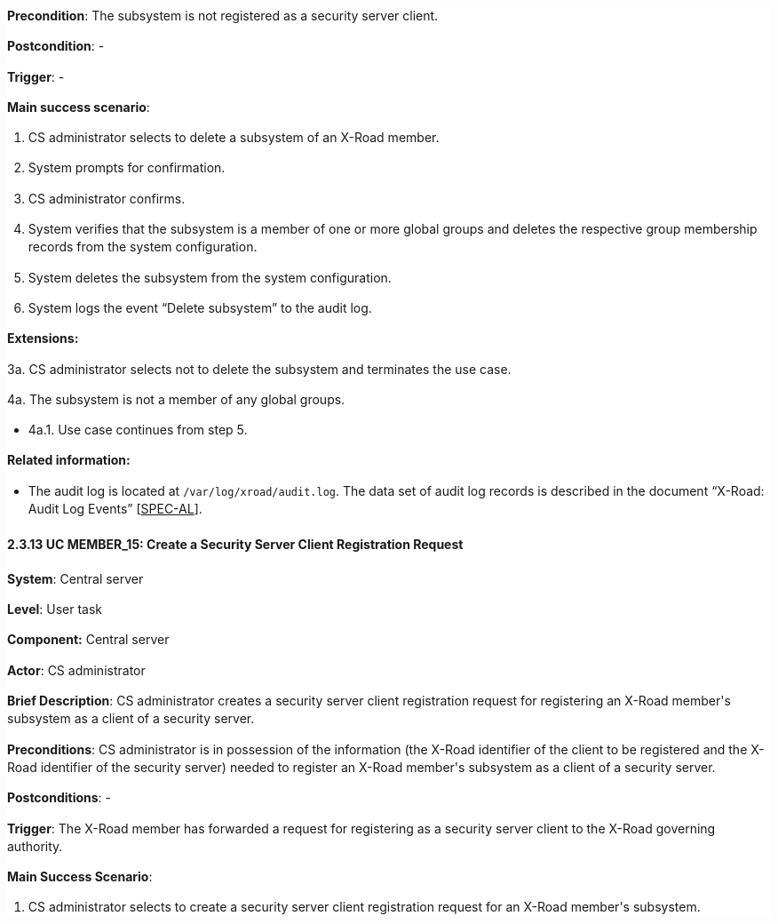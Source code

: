 **Precondition**: The subsystem is not registered as a security server client.

**Postcondition**: -

**Trigger**: -

**Main success scenario**:

1.  CS administrator selects to delete a subsystem of an X-Road member.

2.  System prompts for confirmation.

3.  CS administrator confirms.

4.  System verifies that the subsystem is a member of one or more global groups and deletes the respective group membership records from the system configuration.

5.  System deletes the subsystem from the system configuration.

6.  System logs the event “Delete subsystem” to the audit log.

**Extensions:**

3a. CS administrator selects not to delete the subsystem and terminates the use case.

4a. The subsystem is not a member of any global groups.

  - 4a.1. Use case continues from step 5.

**Related information:**

-   The audit log is located at `/var/log/xroad/audit.log`. The data set of audit log records is described in the document “X-Road: Audit Log Events” \[[SPEC-AL](#Ref_SPEC-AL)\].


#### 2.3.13 UC MEMBER\_15: Create a Security Server Client Registration Request

**System**: Central server

**Level**: User task

**Component:** Central server

**Actor**: CS administrator

**Brief Description**: CS administrator creates a security server client registration request for registering an X-Road member's subsystem as a client of a security server.

**Preconditions**: CS administrator is in possession of the information (the X-Road identifier of the client to be registered and the X-Road identifier of the security server) needed to register an X-Road member's subsystem as a client of a security server.

**Postconditions**: -

**Trigger**: The X-Road member has forwarded a request for registering as a security server client to the X-Road governing authority.

**Main Success Scenario**:

1.  CS administrator selects to create a security server client registration request for an X-Road member's subsystem.
